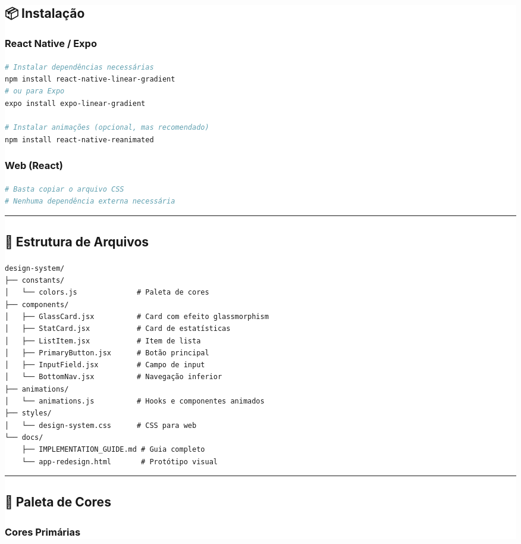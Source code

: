 
## 📦 Instalação

### React Native / Expo

```bash
# Instalar dependências necessárias
npm install react-native-linear-gradient
# ou para Expo
expo install expo-linear-gradient

# Instalar animações (opcional, mas recomendado)
npm install react-native-reanimated
```

### Web (React)

```bash
# Basta copiar o arquivo CSS
# Nenhuma dependência externa necessária
```

---

## 📁 Estrutura de Arquivos

```
design-system/
├── constants/
│   └── colors.js              # Paleta de cores
├── components/
│   ├── GlassCard.jsx          # Card com efeito glassmorphism
│   ├── StatCard.jsx           # Card de estatísticas
│   ├── ListItem.jsx           # Item de lista
│   ├── PrimaryButton.jsx      # Botão principal
│   ├── InputField.jsx         # Campo de input
│   └── BottomNav.jsx          # Navegação inferior
├── animations/
│   └── animations.js          # Hooks e componentes animados
├── styles/
│   └── design-system.css      # CSS para web
└── docs/
    ├── IMPLEMENTATION_GUIDE.md # Guia completo
    └── app-redesign.html       # Protótipo visual
```

---

## 🎨 Paleta de Cores

### Cores Primárias
